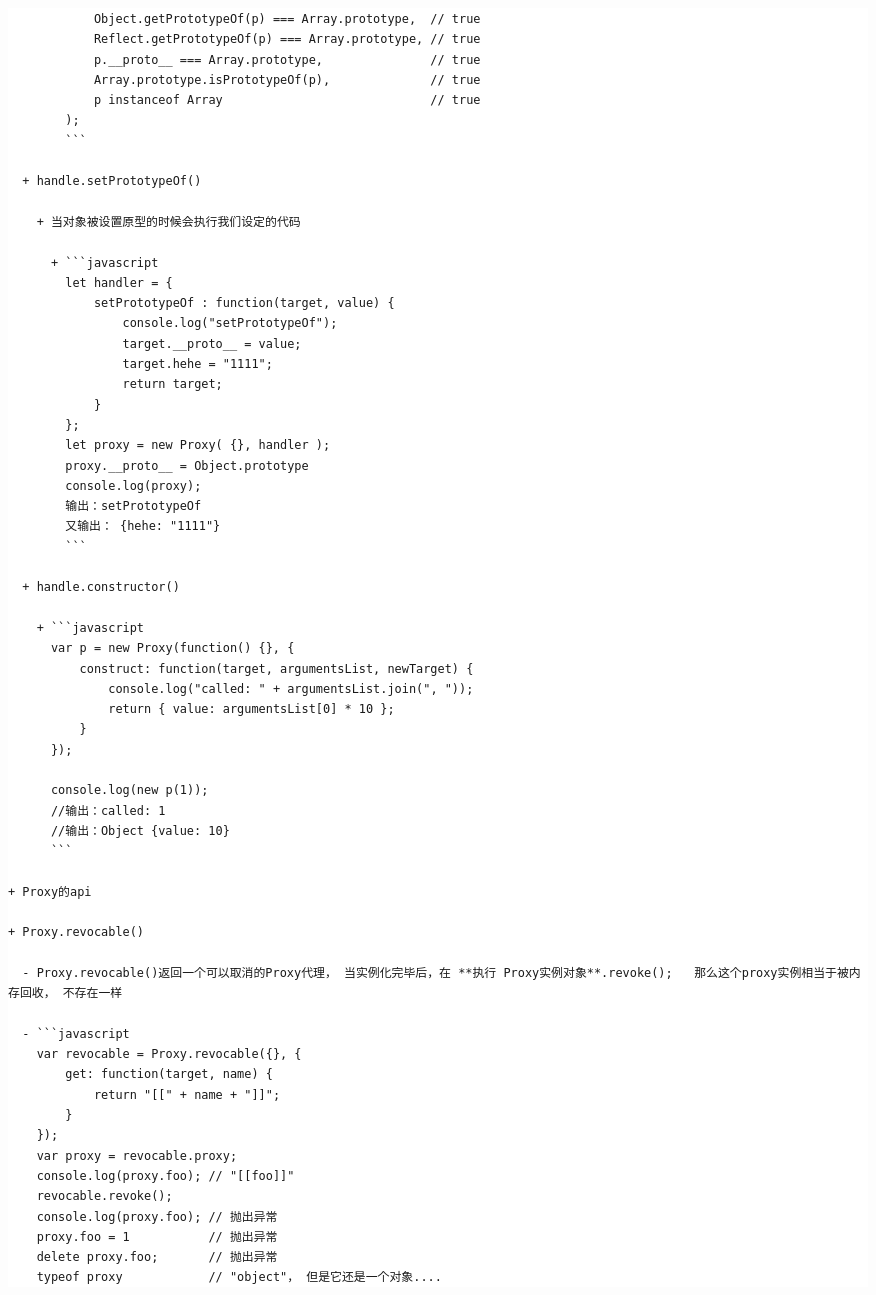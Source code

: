   ```
              Object.getPrototypeOf(p) === Array.prototype,  // true
              Reflect.getPrototypeOf(p) === Array.prototype, // true
              p.__proto__ === Array.prototype,               // true
              Array.prototype.isPrototypeOf(p),              // true
              p instanceof Array                             // true
          );
          ```

    + handle.setPrototypeOf()

      + 当对象被设置原型的时候会执行我们设定的代码

        + ```javascript
          let handler = {
              setPrototypeOf : function(target, value) {
                  console.log("setPrototypeOf");
                  target.__proto__ = value;
                  target.hehe = "1111";
                  return target;
              }
          };
          let proxy = new Proxy( {}, handler );
          proxy.__proto__ = Object.prototype
          console.log(proxy);
          输出：setPrototypeOf
          又输出： {hehe: "1111"}
          ```

    + handle.constructor()

      + ```javascript
        var p = new Proxy(function() {}, {
            construct: function(target, argumentsList, newTarget) {
                console.log("called: " + argumentsList.join(", "));
                return { value: argumentsList[0] * 10 };
            }
        });

        console.log(new p(1)); 
        //输出：called: 1
        //输出：Object {value: 10}
        ```

+ Proxy的api

  + Proxy.revocable()

    - Proxy.revocable()返回一个可以取消的Proxy代理， 当实例化完毕后，在 **执行 Proxy实例对象**.revoke();   那么这个proxy实例相当于被内存回收， 不存在一样

    - ```javascript
      var revocable = Proxy.revocable({}, {
          get: function(target, name) {
              return "[[" + name + "]]";
          }
      });
      var proxy = revocable.proxy;
      console.log(proxy.foo); // "[[foo]]"
      revocable.revoke();
      console.log(proxy.foo); // 抛出异常
      proxy.foo = 1           // 抛出异常
      delete proxy.foo;       // 抛出异常
      typeof proxy            // "object"， 但是它还是一个对象....
  ```